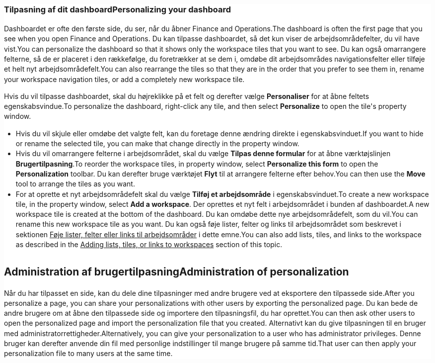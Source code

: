 ### <a name="personalizing-your-dashboard"></a><span data-ttu-id="f1631-278">Tilpasning af dit dashboard</span><span class="sxs-lookup"><span data-stu-id="f1631-278">Personalizing your dashboard</span></span>
<span data-ttu-id="f1631-279">Dashboardet er ofte den første side, du ser, når du åbner Finance and Operations.</span><span class="sxs-lookup"><span data-stu-id="f1631-279">The dashboard is often the first page that you see when you open Finance and Operations.</span></span> <span data-ttu-id="f1631-280">Du kan tilpasse dashboardet, så det kun viser de arbejdsområdefelter, du vil have vist.</span><span class="sxs-lookup"><span data-stu-id="f1631-280">You can personalize the dashboard so that it shows only the workspace tiles that you want to see.</span></span> <span data-ttu-id="f1631-281">Du kan også omarrangere felterne, så de er placeret i den rækkefølge, du foretrækker at se dem i, omdøbe dit arbejdsområdes navigationsfelter eller tilføje et helt nyt arbejdsområdefelt.</span><span class="sxs-lookup"><span data-stu-id="f1631-281">You can also rearrange the tiles so that they are in the order that you prefer to see them in, rename your workspace navigation tiles, or add a completely new workspace tile.</span></span>

<span data-ttu-id="f1631-282">Hvis du vil tilpasse dashboardet, skal du højreklikke på et felt og derefter vælge **Personaliser** for at åbne feltets egenskabsvindue.</span><span class="sxs-lookup"><span data-stu-id="f1631-282">To personalize the dashboard, right-click any tile, and then select **Personalize** to open the tile's property window.</span></span>

- <span data-ttu-id="f1631-283">Hvis du vil skjule eller omdøbe det valgte felt, kan du foretage denne ændring direkte i egenskabsvinduet.</span><span class="sxs-lookup"><span data-stu-id="f1631-283">If you want to hide or rename the selected tile, you can make that change directly in the property window.</span></span>
- <span data-ttu-id="f1631-284">Hvis du vil omarrangere felterne i arbejdsområdet, skal du vælge **Tilpas denne formular** for at åbne værktøjslinjen **Brugertilpasning**.</span><span class="sxs-lookup"><span data-stu-id="f1631-284">To reorder the workspace tiles, in property window, select **Personalize this form** to open the **Personalization** toolbar.</span></span> <span data-ttu-id="f1631-285">Du kan derefter bruge værktøjet **Flyt** til at arrangere felterne efter behov.</span><span class="sxs-lookup"><span data-stu-id="f1631-285">You can then use the **Move** tool to arrange the tiles as you want.</span></span>
- <span data-ttu-id="f1631-286">For at oprette et nyt arbejdsområdefelt skal du vælge **Tilføj et arbejdsområde** i egenskabsvinduet.</span><span class="sxs-lookup"><span data-stu-id="f1631-286">To create a new workspace tile, in the property window, select **Add a workspace**.</span></span> <span data-ttu-id="f1631-287">Der oprettes et nyt felt i arbejdsområdet i bunden af dashboardet.</span><span class="sxs-lookup"><span data-stu-id="f1631-287">A new workspace tile is created at the bottom of the dashboard.</span></span> <span data-ttu-id="f1631-288">Du kan omdøbe dette nye arbejdsområdefelt, som du vil.</span><span class="sxs-lookup"><span data-stu-id="f1631-288">You can rename this new workspace tile as you want.</span></span> <span data-ttu-id="f1631-289">Du kan også føje lister, felter og links til arbejdsområdet som beskrevet i sektionen [Føje lister, felter eller links til arbejdsområder](personalize-user-experience.md#adding-a-tile-list-or-link-to-a-workspace) i dette emne.</span><span class="sxs-lookup"><span data-stu-id="f1631-289">You can also add lists, tiles, and links to the workspace as described in the [Adding lists, tiles, or links to workspaces](personalize-user-experience.md#adding-a-tile-list-or-link-to-a-workspace) section of this topic.</span></span>

## <a name="administration-of-personalization"></a><span data-ttu-id="f1631-290">Administration af brugertilpasning</span><span class="sxs-lookup"><span data-stu-id="f1631-290">Administration of personalization</span></span>
<span data-ttu-id="f1631-291">Når du har tilpasset en side, kan du dele dine tilpasninger med andre brugere ved at eksportere den tilpassede side.</span><span class="sxs-lookup"><span data-stu-id="f1631-291">After you personalize a page, you can share your personalizations with other users by exporting the personalized page.</span></span> <span data-ttu-id="f1631-292">Du kan bede de andre brugere om at åbne den tilpassede side og importere den tilpasningsfil, du har oprettet.</span><span class="sxs-lookup"><span data-stu-id="f1631-292">You can then ask other users to open the personalized page and import the personalization file that you created.</span></span> <span data-ttu-id="f1631-293">Alternativt kan du give tilpasningen til en bruger med administratorrettigheder.</span><span class="sxs-lookup"><span data-stu-id="f1631-293">Alternatively, you can give your personalization to a user who has administrator privileges.</span></span> <span data-ttu-id="f1631-294">Denne bruger kan derefter anvende din fil med personlige indstillinger til mange brugere på samme tid.</span><span class="sxs-lookup"><span data-stu-id="f1631-294">That user can then apply your personalization file to many users at the same time.</span></span>
